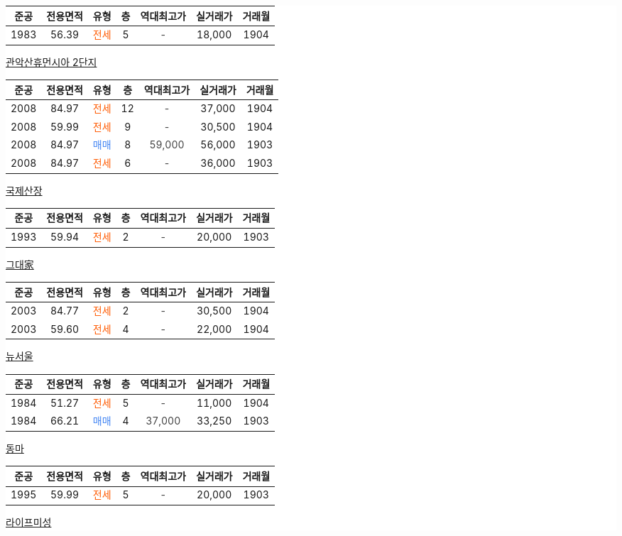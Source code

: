 |준공|전용면적|유형|층|역대최고가|실거래가|거래월|
|:---:|:---:|:---:|:---:|:---:|:---:|:---:|
|1983|56.39|<span style="color:#ff5a00">전세</span>|5|<span style="color:#444444">-</span>|18,000|1904|

[관악산휴먼시아 2단지](https://search.naver.com/search.naver?query=%EC%84%9C%EC%9A%B8%ED%8A%B9%EB%B3%84%EC%8B%9C+%EA%B4%80%EC%95%85%EA%B5%AC+%EC%8B%A0%EB%A6%BC%EB%8F%99+%EA%B4%80%EC%95%85%EC%82%B0%ED%9C%B4%EB%A8%BC%EC%8B%9C%EC%95%84+2%EB%8B%A8%EC%A7%80)

|준공|전용면적|유형|층|역대최고가|실거래가|거래월|
|:---:|:---:|:---:|:---:|:---:|:---:|:---:|
|2008|84.97|<span style="color:#ff5a00">전세</span>|12|<span style="color:#444444">-</span>|37,000|1904|
|2008|59.99|<span style="color:#ff5a00">전세</span>|9|<span style="color:#444444">-</span>|30,500|1904|
|2008|84.97|<span style="color:#4285f3">매매</span>|8|<span style="color:#444444">59,000</span>|56,000|1903|
|2008|84.97|<span style="color:#ff5a00">전세</span>|6|<span style="color:#444444">-</span>|36,000|1903|

[국제산장](https://search.naver.com/search.naver?query=%EC%84%9C%EC%9A%B8%ED%8A%B9%EB%B3%84%EC%8B%9C+%EA%B4%80%EC%95%85%EA%B5%AC+%EC%8B%A0%EB%A6%BC%EB%8F%99+%EA%B5%AD%EC%A0%9C%EC%82%B0%EC%9E%A5)

|준공|전용면적|유형|층|역대최고가|실거래가|거래월|
|:---:|:---:|:---:|:---:|:---:|:---:|:---:|
|1993|59.94|<span style="color:#ff5a00">전세</span>|2|<span style="color:#444444">-</span>|20,000|1903|

[그대家](https://search.naver.com/search.naver?query=%EC%84%9C%EC%9A%B8%ED%8A%B9%EB%B3%84%EC%8B%9C+%EA%B4%80%EC%95%85%EA%B5%AC+%EC%8B%A0%EB%A6%BC%EB%8F%99+%EA%B7%B8%EB%8C%80%E5%AE%B6)

|준공|전용면적|유형|층|역대최고가|실거래가|거래월|
|:---:|:---:|:---:|:---:|:---:|:---:|:---:|
|2003|84.77|<span style="color:#ff5a00">전세</span>|2|<span style="color:#444444">-</span>|30,500|1904|
|2003|59.60|<span style="color:#ff5a00">전세</span>|4|<span style="color:#444444">-</span>|22,000|1904|

[뉴서울](https://search.naver.com/search.naver?query=%EC%84%9C%EC%9A%B8%ED%8A%B9%EB%B3%84%EC%8B%9C+%EA%B4%80%EC%95%85%EA%B5%AC+%EC%8B%A0%EB%A6%BC%EB%8F%99+%EB%89%B4%EC%84%9C%EC%9A%B8)

|준공|전용면적|유형|층|역대최고가|실거래가|거래월|
|:---:|:---:|:---:|:---:|:---:|:---:|:---:|
|1984|51.27|<span style="color:#ff5a00">전세</span>|5|<span style="color:#444444">-</span>|11,000|1904|
|1984|66.21|<span style="color:#4285f3">매매</span>|4|<span style="color:#444444">37,000</span>|33,250|1903|

[동마](https://search.naver.com/search.naver?query=%EC%84%9C%EC%9A%B8%ED%8A%B9%EB%B3%84%EC%8B%9C+%EA%B4%80%EC%95%85%EA%B5%AC+%EC%8B%A0%EB%A6%BC%EB%8F%99+%EB%8F%99%EB%A7%88)

|준공|전용면적|유형|층|역대최고가|실거래가|거래월|
|:---:|:---:|:---:|:---:|:---:|:---:|:---:|
|1995|59.99|<span style="color:#ff5a00">전세</span>|5|<span style="color:#444444">-</span>|20,000|1903|

[라이프미성](https://search.naver.com/search.naver?query=%EC%84%9C%EC%9A%B8%ED%8A%B9%EB%B3%84%EC%8B%9C+%EA%B4%80%EC%95%85%EA%B5%AC+%EC%8B%A0%EB%A6%BC%EB%8F%99+%EB%9D%BC%EC%9D%B4%ED%94%84%EB%AF%B8%EC%84%B1)
